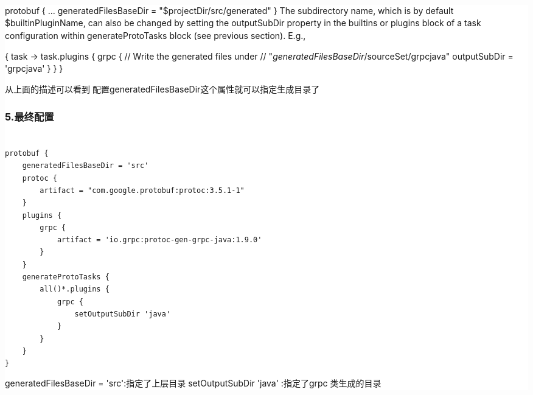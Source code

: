 protobuf {
  ...
  generatedFilesBaseDir = "$projectDir/src/generated"
}
The subdirectory name, which is by default $builtinPluginName, can also be changed by setting the outputSubDir property in the builtins or plugins block of a task configuration within generateProtoTasks block (see previous section). E.g.,

{ task ->
  task.plugins {
    grpc {
      // Write the generated files under
      // "$generatedFilesBaseDir/$sourceSet/grpcjava"
      outputSubDir = 'grpcjava'
    }
  }
}


从上面的描述可以看到 配置generatedFilesBaseDir这个属性就可以指定生成目录了


### 5.最终配置
```

protobuf {
    generatedFilesBaseDir = 'src'
    protoc {
        artifact = "com.google.protobuf:protoc:3.5.1-1"
    }
    plugins {
        grpc {
            artifact = 'io.grpc:protoc-gen-grpc-java:1.9.0'
        }
    }
    generateProtoTasks {
        all()*.plugins {
            grpc {
                setOutputSubDir 'java'
            }
        }
    }
}
```

generatedFilesBaseDir = 'src':指定了上层目录
setOutputSubDir 'java' :指定了grpc 类生成的目录